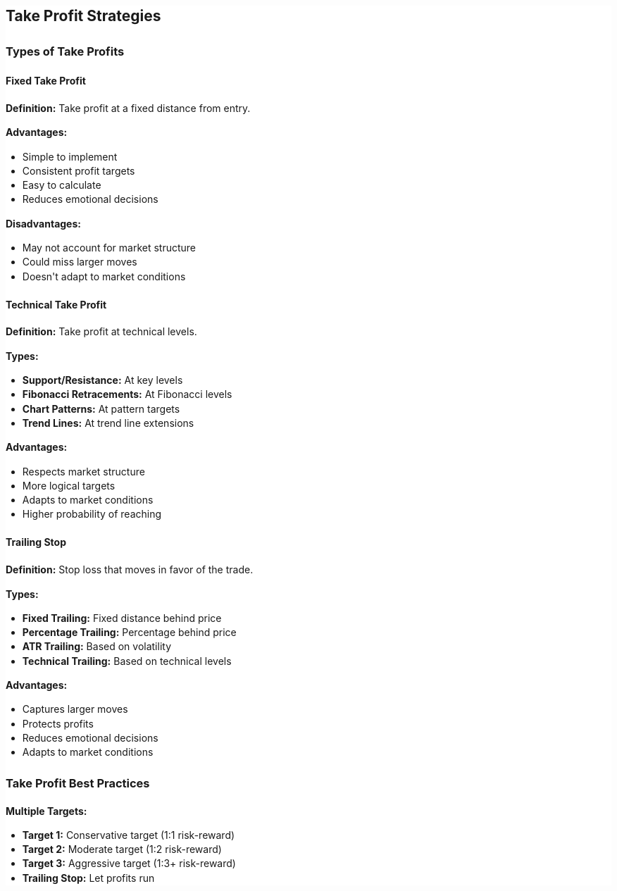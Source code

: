 ## Take Profit Strategies

### Types of Take Profits

#### Fixed Take Profit

**Definition:** Take profit at a fixed distance from entry.

**Advantages:**
- Simple to implement
- Consistent profit targets
- Easy to calculate
- Reduces emotional decisions

**Disadvantages:**
- May not account for market structure
- Could miss larger moves
- Doesn't adapt to market conditions

#### Technical Take Profit

**Definition:** Take profit at technical levels.

**Types:**
- **Support/Resistance:** At key levels
- **Fibonacci Retracements:** At Fibonacci levels
- **Chart Patterns:** At pattern targets
- **Trend Lines:** At trend line extensions

**Advantages:**
- Respects market structure
- More logical targets
- Adapts to market conditions
- Higher probability of reaching

#### Trailing Stop

**Definition:** Stop loss that moves in favor of the trade.

**Types:**
- **Fixed Trailing:** Fixed distance behind price
- **Percentage Trailing:** Percentage behind price
- **ATR Trailing:** Based on volatility
- **Technical Trailing:** Based on technical levels

**Advantages:**
- Captures larger moves
- Protects profits
- Reduces emotional decisions
- Adapts to market conditions

### Take Profit Best Practices

**Multiple Targets:**
- **Target 1:** Conservative target (1:1 risk-reward)
- **Target 2:** Moderate target (1:2 risk-reward)
- **Target 3:** Aggressive target (1:3+ risk-reward)
- **Trailing Stop:** Let profits run
